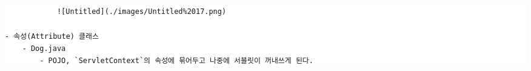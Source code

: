                 ![Untitled](./images/Untitled%2017.png)
                
    - 속성(Attribute) 클래스
        - Dog.java
            - POJO, `ServletContext`의 속성에 묶어두고 나중에 서블릿이 꺼내쓰게 된다.
                